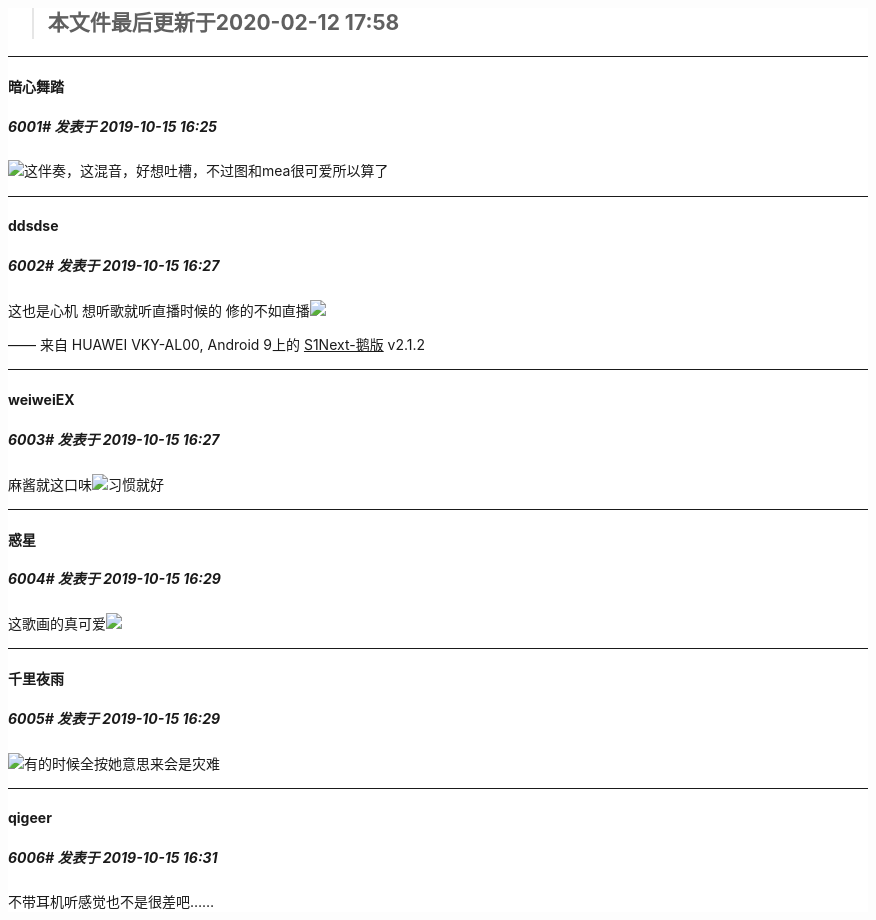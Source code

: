 > ## **本文件最后更新于2020-02-12 17:58** 


-----

####  暗心舞踏  
##### 6001#       发表于 2019-10-15 16:25


<img src="https://static.saraba1st.com/image/smiley/face2017/067.png" referrerpolicy="no-referrer">这伴奏，这混音，好想吐槽，不过图和mea很可爱所以算了


-----

####  ddsdse  
##### 6002#       发表于 2019-10-15 16:27


这也是心机 想听歌就听直播时候的 修的不如直播<img src="https://static.saraba1st.com/image/smiley/face2017/037.png" referrerpolicy="no-referrer">

—— 来自 HUAWEI VKY-AL00, Android 9上的 [S1Next-鹅版](https://github.com/ykrank/S1-Next/releases) v2.1.2


-----

####  weiweiEX  
##### 6003#       发表于 2019-10-15 16:27


麻酱就这口味<img src="https://static.saraba1st.com/image/smiley/face2017/067.png" referrerpolicy="no-referrer">习惯就好


-----

####  惑星  
##### 6004#       发表于 2019-10-15 16:29


这歌画的真可爱<img src="https://static.saraba1st.com/image/smiley/face2017/067.png" referrerpolicy="no-referrer">


-----

####  千里夜雨  
##### 6005#       发表于 2019-10-15 16:29


<img src="https://static.saraba1st.com/image/smiley/face2017/002.png" referrerpolicy="no-referrer">有的时候全按她意思来会是灾难


-----

####  qigeer  
##### 6006#       发表于 2019-10-15 16:31


不带耳机听感觉也不是很差吧……
